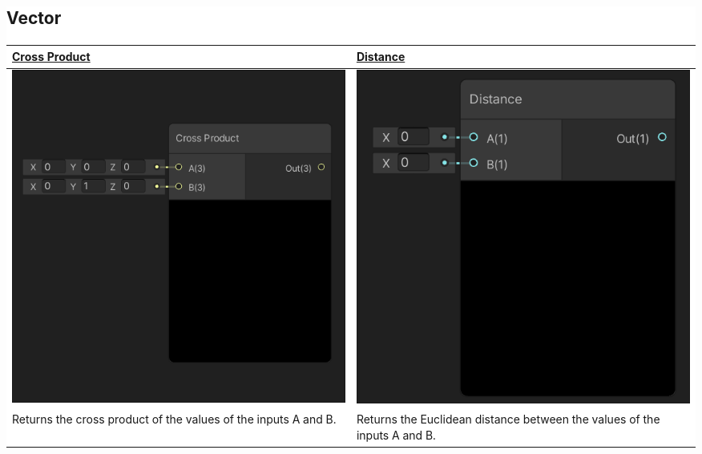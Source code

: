 

## Vector

| [Cross Product](Cross-Product-Node.md) | [Distance](Distance-Node.md) |
| :------- | :------ |
| ![Image](images/CrossProductNodeThumb.png) | ![Image](images/DistanceNodeThumb.png) |
| Returns the cross product of the values of the inputs A and B. | Returns the Euclidean distance between the values of the inputs A and B. |